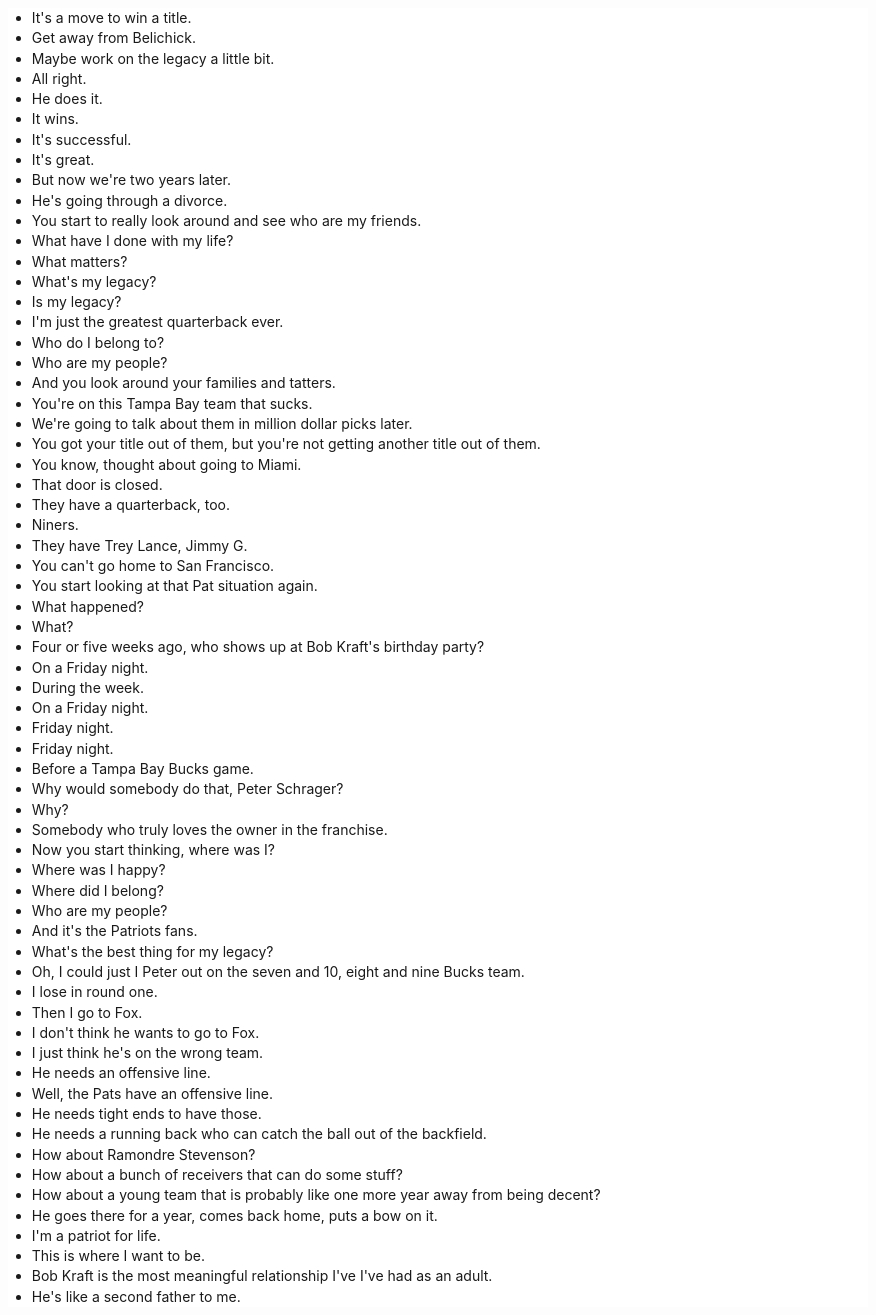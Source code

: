 *  It's a move to win a title.
*  Get away from Belichick.
*  Maybe work on the legacy a little bit.
*  All right.
*  He does it.
*  It wins.
*  It's successful.
*  It's great.
*  But now we're two years later.
*  He's going through a divorce.
*  You start to really look around and see who are my friends.
*  What have I done with my life?
*  What matters?
*  What's my legacy?
*  Is my legacy?
*  I'm just the greatest quarterback ever.
*  Who do I belong to?
*  Who are my people?
*  And you look around your families and tatters.
*  You're on this Tampa Bay team that sucks.
*  We're going to talk about them in million dollar picks later.
*  You got your title out of them, but you're not getting another title out of them.
*  You know, thought about going to Miami.
*  That door is closed.
*  They have a quarterback, too.
*  Niners.
*  They have Trey Lance, Jimmy G.
*  You can't go home to San Francisco.
*  You start looking at that Pat situation again.
*  What happened?
*  What?
*  Four or five weeks ago, who shows up at Bob Kraft's birthday party?
*  On a Friday night.
*  During the week.
*  On a Friday night.
*  Friday night.
*  Friday night.
*  Before a Tampa Bay Bucks game.
*  Why would somebody do that, Peter Schrager?
*  Why?
*  Somebody who truly loves the owner in the franchise.
*  Now you start thinking, where was I?
*  Where was I happy?
*  Where did I belong?
*  Who are my people?
*  And it's the Patriots fans.
*  What's the best thing for my legacy?
*  Oh, I could just I Peter out on the seven and 10, eight and nine Bucks team.
*  I lose in round one.
*  Then I go to Fox.
*  I don't think he wants to go to Fox.
*  I just think he's on the wrong team.
*  He needs an offensive line.
*  Well, the Pats have an offensive line.
*  He needs tight ends to have those.
*  He needs a running back who can catch the ball out of the backfield.
*  How about Ramondre Stevenson?
*  How about a bunch of receivers that can do some stuff?
*  How about a young team that is probably like one more year away from being decent?
*  He goes there for a year, comes back home, puts a bow on it.
*  I'm a patriot for life.
*  This is where I want to be.
*  Bob Kraft is the most meaningful relationship I've I've had as an adult.
*  He's like a second father to me.